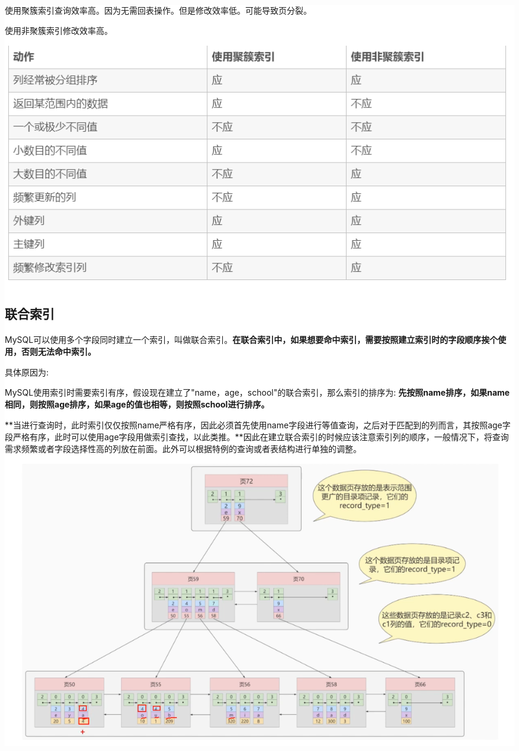 使用聚簇索引查询效率高。因为无需回表操作。但是修改效率低。可能导致页分裂。

使用非聚簇索引修改效率高。

![未命名图片](/assets/blog_res/2022-08-02-%E6%95%B0%E6%8D%AE%E5%BA%93.assets/%E6%9C%AA%E5%91%BD%E5%90%8D%E5%9B%BE%E7%89%87.png)



## 联合索引

MySQL可以使用多个字段同时建立一个索引，叫做联合索引。**在联合索引中，如果想要命中索引，需要按照建立索引时的字段顺序挨个使用，否则无法命中索引。**

具体原因为:

MySQL使用索引时需要索引有序，假设现在建立了"name，age，school"的联合索引，那么索引的排序为: **先按照name排序，如果name相同，则按照age排序，如果age的值也相等，则按照school进行排序。**

**当进行查询时，此时索引仅仅按照name严格有序，因此必须首先使用name字段进行等值查询，之后对于匹配到的列而言，其按照age字段严格有序，此时可以使用age字段用做索引查找，以此类推。**因此在建立联合索引的时候应该注意索引列的顺序，一般情况下，将查询需求频繁或者字段选择性高的列放在前面。此外可以根据特例的查询或者表结构进行单独的调整。

![QQ截图20220802184453](/assets/blog_res/2022-08-02-%E6%95%B0%E6%8D%AE%E5%BA%93.assets/QQ%E6%88%AA%E5%9B%BE20220802184453.png)
